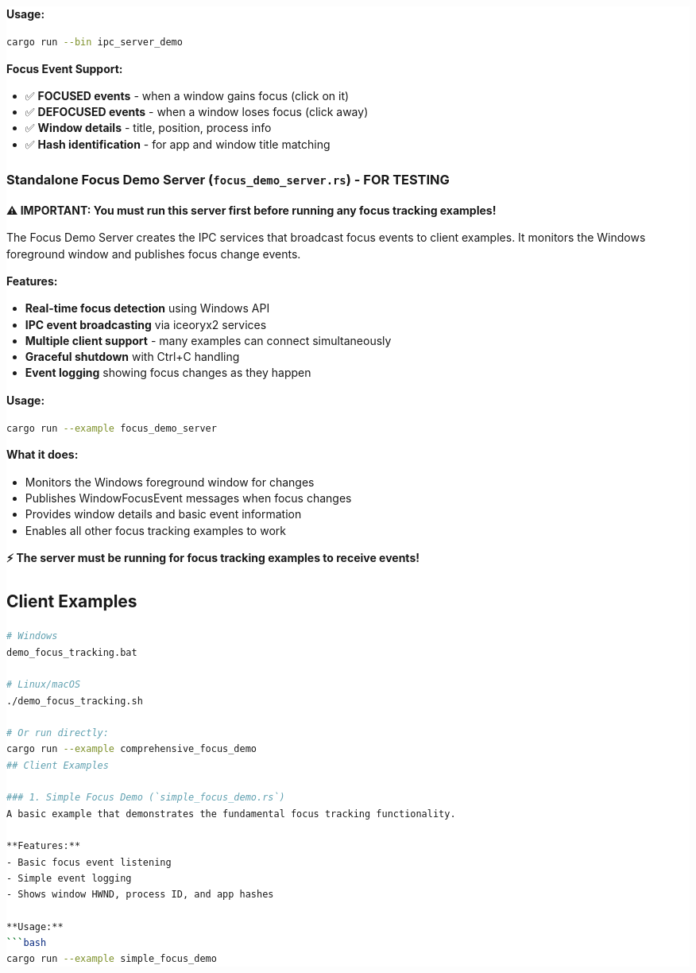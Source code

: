 **Usage:**
```bash
cargo run --bin ipc_server_demo
```

**Focus Event Support:**
- ✅ **FOCUSED events** - when a window gains focus (click on it)
- ✅ **DEFOCUSED events** - when a window loses focus (click away)
- ✅ **Window details** - title, position, process info
- ✅ **Hash identification** - for app and window title matching

### Standalone Focus Demo Server (`focus_demo_server.rs`) - **FOR TESTING**

**⚠️ IMPORTANT: You must run this server first before running any focus tracking examples!**

The Focus Demo Server creates the IPC services that broadcast focus events to client examples. It monitors the Windows foreground window and publishes focus change events.

**Features:**
- **Real-time focus detection** using Windows API
- **IPC event broadcasting** via iceoryx2 services
- **Multiple client support** - many examples can connect simultaneously  
- **Graceful shutdown** with Ctrl+C handling
- **Event logging** showing focus changes as they happen

**Usage:**
```bash
cargo run --example focus_demo_server
```

**What it does:**
- Monitors the Windows foreground window for changes
- Publishes WindowFocusEvent messages when focus changes
- Provides window details and basic event information
- Enables all other focus tracking examples to work

**⚡ The server must be running for focus tracking examples to receive events!**

## Client Examples

```bash
# Windows
demo_focus_tracking.bat

# Linux/macOS  
./demo_focus_tracking.sh

# Or run directly:
cargo run --example comprehensive_focus_demo
## Client Examples

### 1. Simple Focus Demo (`simple_focus_demo.rs`)
A basic example that demonstrates the fundamental focus tracking functionality.

**Features:**
- Basic focus event listening
- Simple event logging
- Shows window HWND, process ID, and app hashes

**Usage:**
```bash
cargo run --example simple_focus_demo
```

